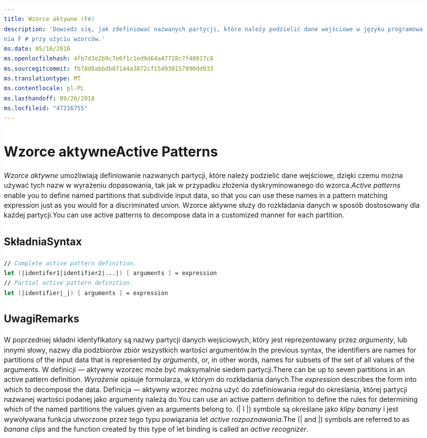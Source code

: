 ```yaml
---
title: Wzorce aktywne (F#)
description: 'Dowiedz się, jak zdefiniować nazwanych partycji, które należy podzielić dane wejściowe w języku programowania F # przy użyciu wzorców.'
ms.date: 05/16/2016
ms.openlocfilehash: 4fb7d3e2b9c7e6f1c1ed9d64a47728c7f40017c8
ms.sourcegitcommit: fb78d8abbdb87144a3872cf154930157090dd933
ms.translationtype: MT
ms.contentlocale: pl-PL
ms.lasthandoff: 09/26/2018
ms.locfileid: "47216755"
---
```

# <a name="active-patterns"></a><span data-ttu-id="34a4d-103">Wzorce aktywne</span><span class="sxs-lookup"><span data-stu-id="34a4d-103">Active Patterns</span></span>

<span data-ttu-id="34a4d-104">*Wzorce aktywne* umożliwiają definiowanie nazwanych partycji, które należy podzielić dane wejściowe, dzięki czemu można używać tych nazw w wyrażeniu dopasowania, tak jak w przypadku złożenia dyskryminowanego do wzorca.</span><span class="sxs-lookup"><span data-stu-id="34a4d-104">*Active patterns* enable you to define named partitions that subdivide input data, so that you can use these names in a pattern matching expression just as you would for a discriminated union.</span></span> <span data-ttu-id="34a4d-105">Wzorce aktywne służy do rozkładania danych w sposób dostosowany dla każdej partycji.</span><span class="sxs-lookup"><span data-stu-id="34a4d-105">You can use active patterns to decompose data in a customized manner for each partition.</span></span>

## <a name="syntax"></a><span data-ttu-id="34a4d-106">Składnia</span><span class="sxs-lookup"><span data-stu-id="34a4d-106">Syntax</span></span>

```fsharp
// Complete active pattern definition.
let (|identifer1|identifier2|...|) [ arguments ] = expression
// Partial active pattern definition.
let (|identifier|_|) [ arguments ] = expression
```

## <a name="remarks"></a><span data-ttu-id="34a4d-107">Uwagi</span><span class="sxs-lookup"><span data-stu-id="34a4d-107">Remarks</span></span>

<span data-ttu-id="34a4d-108">W poprzedniej składni identyfikatory są nazwy partycji danych wejściowych, który jest reprezentowany przez *argumenty*, lub innymi słowy, nazwy dla podzbiorów zbiór wszystkich wartości argumentów.</span><span class="sxs-lookup"><span data-stu-id="34a4d-108">In the previous syntax, the identifiers are names for partitions of the input data that is represented by *arguments*, or, in other words, names for subsets of the set of all values of the arguments.</span></span> <span data-ttu-id="34a4d-109">W definicji — aktywny wzorzec może być maksymalnie siedem partycji.</span><span class="sxs-lookup"><span data-stu-id="34a4d-109">There can be up to seven partitions in an active pattern definition.</span></span> <span data-ttu-id="34a4d-110">*Wyrażenie* opisuje formularza, w którym do rozkładania danych.</span><span class="sxs-lookup"><span data-stu-id="34a4d-110">The *expression* describes the form into which to decompose the data.</span></span> <span data-ttu-id="34a4d-111">Definicja — aktywny wzorzec można użyć do zdefiniowania reguł do określania, której partycji nazwanej wartości podanej jako argumenty należą do.</span><span class="sxs-lookup"><span data-stu-id="34a4d-111">You can use an active pattern definition to define the rules for determining which of the named partitions the values given as arguments belong to.</span></span> <span data-ttu-id="34a4d-112">(| I |) symbole są określane jako *klipy banany* i jest wywoływana funkcja utworzone przez tego typu powiązania let *active rozpoznawania*.</span><span class="sxs-lookup"><span data-stu-id="34a4d-112">The (| and |) symbols are referred to as *banana clips* and the function created by this type of let binding is called an *active recognizer*.</span></span>
